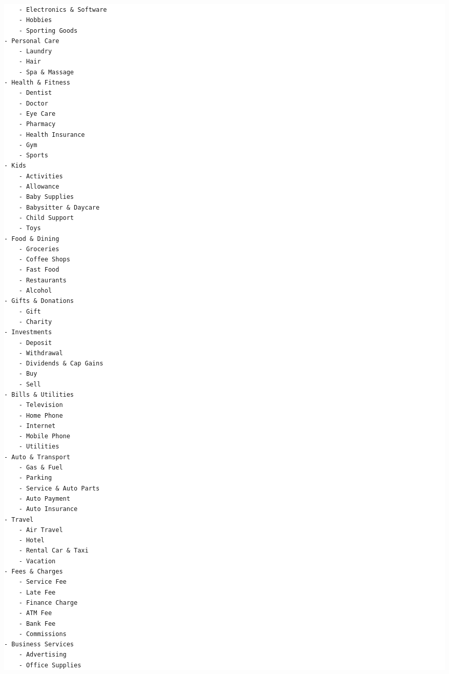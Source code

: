         - Electronics & Software
        - Hobbies
        - Sporting Goods
    - Personal Care
        - Laundry
        - Hair
        - Spa & Massage
    - Health & Fitness
        - Dentist
        - Doctor
        - Eye Care
        - Pharmacy
        - Health Insurance
        - Gym
        - Sports
    - Kids
        - Activities
        - Allowance
        - Baby Supplies
        - Babysitter & Daycare
        - Child Support
        - Toys
    - Food & Dining
        - Groceries
        - Coffee Shops
        - Fast Food
        - Restaurants
        - Alcohol
    - Gifts & Donations
        - Gift
        - Charity
    - Investments   
        - Deposit   
        - Withdrawal    
        - Dividends & Cap Gains 
        - Buy   
        - Sell  
    - Bills & Utilities 
        - Television    
        - Home Phone    
        - Internet  
        - Mobile Phone  
        - Utilities
    - Auto & Transport
        - Gas & Fuel
        - Parking
        - Service & Auto Parts
        - Auto Payment
        - Auto Insurance
    - Travel
        - Air Travel
        - Hotel
        - Rental Car & Taxi
        - Vacation
    - Fees & Charges
        - Service Fee
        - Late Fee
        - Finance Charge
        - ATM Fee
        - Bank Fee
        - Commissions
    - Business Services
        - Advertising
        - Office Supplies
